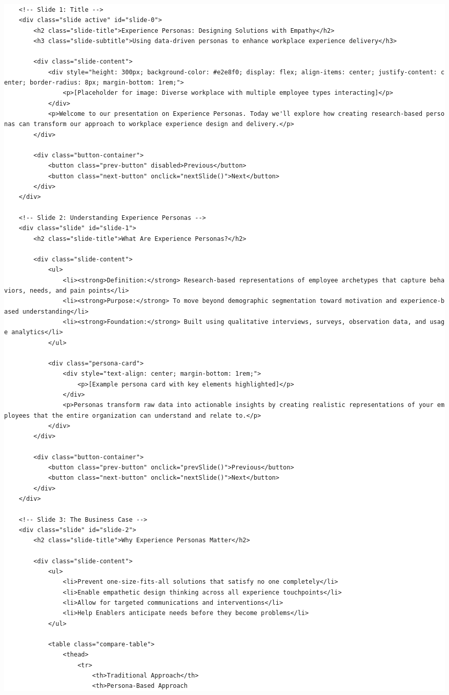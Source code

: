         <!-- Slide 1: Title -->
        <div class="slide active" id="slide-0">
            <h2 class="slide-title">Experience Personas: Designing Solutions with Empathy</h2>
            <h3 class="slide-subtitle">Using data-driven personas to enhance workplace experience delivery</h3>
            
            <div class="slide-content">
                <div style="height: 300px; background-color: #e2e8f0; display: flex; align-items: center; justify-content: center; border-radius: 8px; margin-bottom: 1rem;">
                    <p>[Placeholder for image: Diverse workplace with multiple employee types interacting]</p>
                </div>
                <p>Welcome to our presentation on Experience Personas. Today we'll explore how creating research-based personas can transform our approach to workplace experience design and delivery.</p>
            </div>
            
            <div class="button-container">
                <button class="prev-button" disabled>Previous</button>
                <button class="next-button" onclick="nextSlide()">Next</button>
            </div>
        </div>
        
        <!-- Slide 2: Understanding Experience Personas -->
        <div class="slide" id="slide-1">
            <h2 class="slide-title">What Are Experience Personas?</h2>
            
            <div class="slide-content">
                <ul>
                    <li><strong>Definition:</strong> Research-based representations of employee archetypes that capture behaviors, needs, and pain points</li>
                    <li><strong>Purpose:</strong> To move beyond demographic segmentation toward motivation and experience-based understanding</li>
                    <li><strong>Foundation:</strong> Built using qualitative interviews, surveys, observation data, and usage analytics</li>
                </ul>
                
                <div class="persona-card">
                    <div style="text-align: center; margin-bottom: 1rem;">
                        <p>[Example persona card with key elements highlighted]</p>
                    </div>
                    <p>Personas transform raw data into actionable insights by creating realistic representations of your employees that the entire organization can understand and relate to.</p>
                </div>
            </div>
            
            <div class="button-container">
                <button class="prev-button" onclick="prevSlide()">Previous</button>
                <button class="next-button" onclick="nextSlide()">Next</button>
            </div>
        </div>
        
        <!-- Slide 3: The Business Case -->
        <div class="slide" id="slide-2">
            <h2 class="slide-title">Why Experience Personas Matter</h2>
            
            <div class="slide-content">
                <ul>
                    <li>Prevent one-size-fits-all solutions that satisfy no one completely</li>
                    <li>Enable empathetic design thinking across all experience touchpoints</li>
                    <li>Allow for targeted communications and interventions</li>
                    <li>Help Enablers anticipate needs before they become problems</li>
                </ul>
                
                <table class="compare-table">
                    <thead>
                        <tr>
                            <th>Traditional Approach</th>
                            <th>Persona-Based Approach
